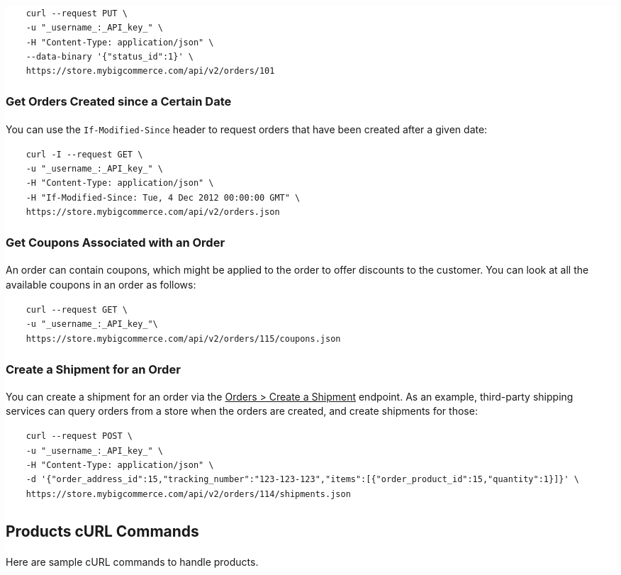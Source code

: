 ```
    curl --request PUT \
    -u "_username_:_API_key_" \
    -H "Content-Type: application/json" \
    --data-binary '{"status_id":1}' \
    https://store.mybigcommerce.com/api/v2/orders/101
```


### <span class="jumptarget"> Get Orders Created since a Certain Date</span>

You can use the `If-Modified-Since` header to request orders that have been created after a given date:

```    
    curl -I --request GET \
    -u "_username_:_API_key_" \
    -H "Content-Type: application/json" \
    -H "If-Modified-Since: Tue, 4 Dec 2012 00:00:00 GMT" \
    https://store.mybigcommerce.com/api/v2/orders.json
```

### <span class="jumptarget"> Get Coupons Associated with an Order</span>

An order can contain coupons, which might be applied to the order to offer discounts to the customer. You can look at all the available coupons in an order as follows:

```
    curl --request GET \
    -u "_username_:_API_key_"\
    https://store.mybigcommerce.com/api/v2/orders/115/coupons.json
```

### <span class="jumptarget"> Create a Shipment for an Order</span>

You can create a shipment for an order via the <a href="/api/v2/#create-a-shipment" target="_blank">Orders &gt; Create a Shipment</a> endpoint. As an example, third-party shipping services can query orders from a store when the orders are created, and create shipments for those:

```
    curl --request POST \
    -u "_username_:_API_key_" \
    -H "Content-Type: application/json" \
    -d '{"order_address_id":15,"tracking_number":"123-123-123","items":[{"order_product_id":15,"quantity":1}]}' \
    https://store.mybigcommerce.com/api/v2/orders/114/shipments.json
```

## <span class="jumptarget"> Products cURL Commands </span>

Here are sample cURL commands to handle products.
